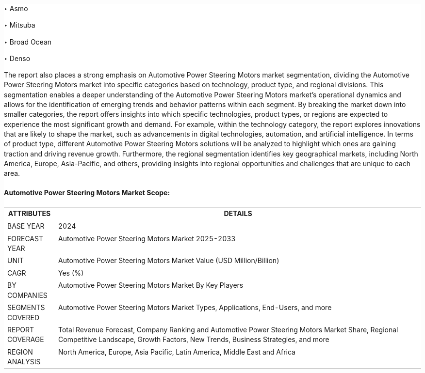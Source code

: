 ‣ Asmo

‣ Mitsuba

‣ Broad Ocean

‣ Denso

The report also places a strong emphasis on Automotive Power Steering Motors market segmentation, dividing the Automotive Power Steering Motors market into specific categories based on technology, product type, and regional divisions. This segmentation enables a deeper understanding of the Automotive Power Steering Motors market’s operational dynamics and allows for the identification of emerging trends and behavior patterns within each segment. By breaking the market down into smaller categories, the report offers insights into which specific technologies, product types, or regions are expected to experience the most significant growth and demand. For example, within the technology category, the report explores innovations that are likely to shape the market, such as advancements in digital technologies, automation, and artificial intelligence. In terms of product type, different Automotive Power Steering Motors solutions will be analyzed to highlight which ones are gaining traction and driving revenue growth. Furthermore, the regional segmentation identifies key geographical markets, including North America, Europe, Asia-Pacific, and others, providing insights into regional opportunities and challenges that are unique to each area.

<h4>Automotive Power Steering Motors Market Scope:</h4>
<table>
<tr>
<th>ATTRIBUTES</th>
<th>DETAILS</th>
</tr>
<tr>
<td>BASE YEAR</td>
<td>2024</td>
</tr>
<tr>
<td>FORECAST YEAR</td>
<td>Automotive Power Steering Motors Market 2025-2033</td>
</tr>
<tr>
<td>UNIT</td>
<td>Automotive Power Steering Motors Market Value (USD Million/Billion)</td>
<tr>
<td>CAGR</td>
<td>Yes (%)</td>
</tr>
</tr>
<tr>
<td>BY COMPANIES</td>
<td>Automotive Power Steering Motors Market By Key Players</td>
</tr>
<tr>
<td>SEGMENTS COVERED</td>
<td>Automotive Power Steering Motors Market Types, Applications, End-Users, and more</td>
</tr>
<tr>
<td>REPORT COVERAGE</td>
<td>Total Revenue Forecast, Company Ranking and Automotive Power Steering Motors Market Share, Regional Competitive Landscape, Growth Factors, New Trends, Business Strategies, and more</td>
</tr>
<tr>
<td>REGION ANALYSIS</td>
<td>North America, Europe, Asia Pacific, Latin America, Middle East and Africa</td>
</tr>
</table>
